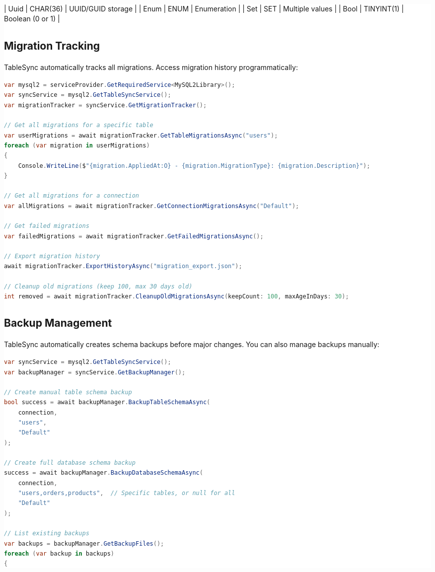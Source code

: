 | Uuid | CHAR(36) | UUID/GUID storage |
| Enum | ENUM | Enumeration |
| Set | SET | Multiple values |
| Bool | TINYINT(1) | Boolean (0 or 1) |

## Migration Tracking

TableSync automatically tracks all migrations. Access migration history programmatically:

```csharp
var mysql2 = serviceProvider.GetRequiredService<MySQL2Library>();
var syncService = mysql2.GetTableSyncService();
var migrationTracker = syncService.GetMigrationTracker();

// Get all migrations for a specific table
var userMigrations = await migrationTracker.GetTableMigrationsAsync("users");
foreach (var migration in userMigrations)
{
    Console.WriteLine($"{migration.AppliedAt:O} - {migration.MigrationType}: {migration.Description}");
}

// Get all migrations for a connection
var allMigrations = await migrationTracker.GetConnectionMigrationsAsync("Default");

// Get failed migrations
var failedMigrations = await migrationTracker.GetFailedMigrationsAsync();

// Export migration history
await migrationTracker.ExportHistoryAsync("migration_export.json");

// Cleanup old migrations (keep 100, max 30 days old)
int removed = await migrationTracker.CleanupOldMigrationsAsync(keepCount: 100, maxAgeInDays: 30);
```

## Backup Management

TableSync automatically creates schema backups before major changes. You can also manage backups manually:

```csharp
var syncService = mysql2.GetTableSyncService();
var backupManager = syncService.GetBackupManager();

// Create manual table schema backup
bool success = await backupManager.BackupTableSchemaAsync(
    connection,
    "users",
    "Default"
);

// Create full database schema backup
success = await backupManager.BackupDatabaseSchemaAsync(
    connection,
    "users,orders,products",  // Specific tables, or null for all
    "Default"
);

// List existing backups
var backups = backupManager.GetBackupFiles();
foreach (var backup in backups)
{
```